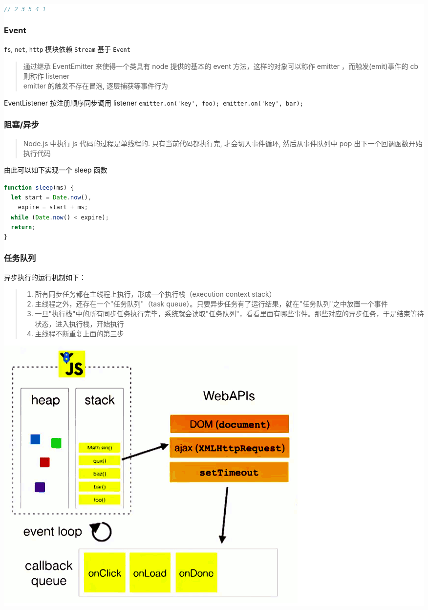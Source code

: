 ```js
// 2 3 5 4 1
```

### Event

`fs`, `net`, `http` 模块依赖 `Stream` 基于 `Event`

> 通过继承 EventEmitter 来使得一个类具有 node 提供的基本的 event 方法，这样的对象可以称作 emitter ，而触发(emit)事件的 cb 则称作 listener  
> emitter 的触发不存在冒泡, 逐层捕获等事件行为

EventListener 按注册顺序同步调用 listener `emitter.on('key', foo); emitter.on('key', bar);`

### 阻塞/异步

> Node.js 中执行 js 代码的过程是单线程的. 只有当前代码都执行完, 才会切入事件循环, 然后从事件队列中 pop 出下一个回调函数开始执行代码

由此可以如下实现一个 sleep 函数

```js
function sleep(ms) {
  let start = Date.now(),
    expire = start + ms;
  while (Date.now() < expire);
  return;
}
```

### 任务队列

异步执行的运行机制如下：

> 1.  所有同步任务都在主线程上执行，形成一个执行栈（execution context stack）
> 1.  主线程之外，还存在一个"任务队列"（task queue）。只要异步任务有了运行结果，就在"任务队列"之中放置一个事件
> 1.  一旦"执行栈"中的所有同步任务执行完毕，系统就会读取"任务队列"，看看里面有哪些事件。那些对应的异步任务，于是结束等待状态，进入执行栈，开始执行
> 1.  主线程不断重复上面的第三步

![Event Loop](../assets/event_loop.png)
